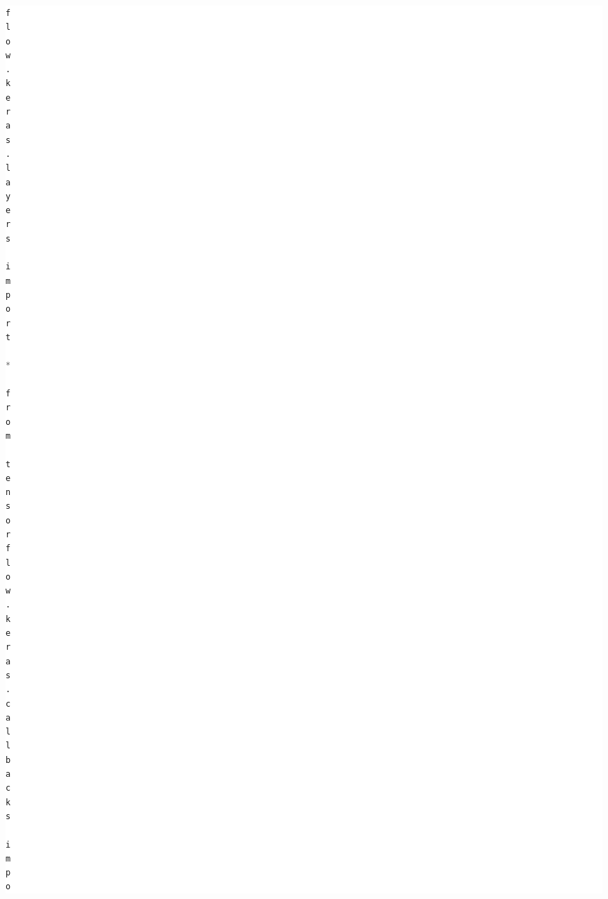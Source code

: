 ```python
f
l
o
w
.
k
e
r
a
s
.
l
a
y
e
r
s
 
i
m
p
o
r
t
 
*

f
r
o
m
 
t
e
n
s
o
r
f
l
o
w
.
k
e
r
a
s
.
c
a
l
l
b
a
c
k
s
 
i
m
p
o
```